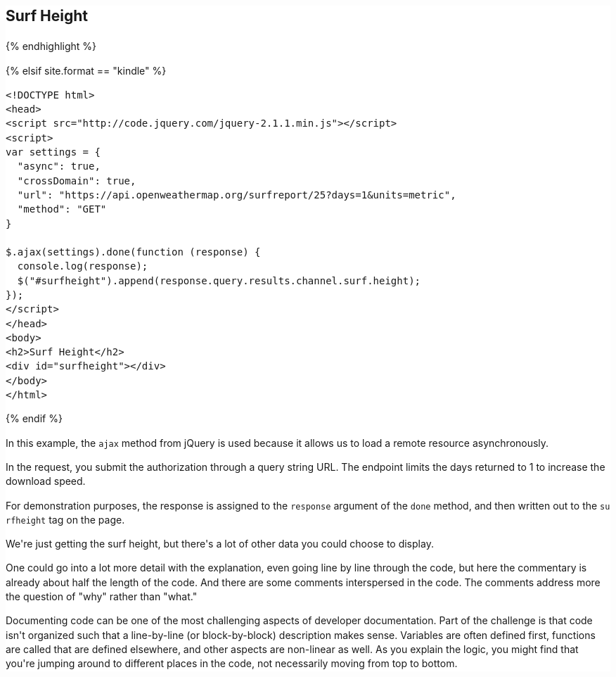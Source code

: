 </head>
<body>
<h2>Surf Height</h2>
<div id="surfheight"></div>
</body>
</html>
{% endhighlight %}

{% elsif site.format == "kindle" %}

<pre>
&lt;!DOCTYPE html&gt;
&lt;head&gt;
&lt;script src=&quot;http://code.jquery.com/jquery-2.1.1.min.js&quot;&gt;&lt;/script&gt;
&lt;script&gt;
var settings = {
  &quot;async&quot;: true,
  &quot;crossDomain&quot;: true,
  &quot;url&quot;: &quot;https://api.openweathermap.org/surfreport/25?days=1&amp;units=metric&quot;,
  &quot;method&quot;: &quot;GET&quot;
}

$.ajax(settings).done(function (response) {
  console.log(response);
  $(&quot;#surfheight&quot;).append(response.query.results.channel.surf.height);
});
&lt;/script&gt;
&lt;/head&gt;
&lt;body&gt;
&lt;h2&gt;Surf Height&lt;/h2&gt;
&lt;div id=&quot;surfheight&quot;&gt;&lt;/div&gt;
&lt;/body&gt;
&lt;/html&gt;
</pre>
{% endif %}

<p>In this example, the <code>ajax</code> method from jQuery is used because it allows us to load a remote resource asynchronously.</p>

<p>In the request, you submit the authorization through a query string URL. The endpoint limits the days returned to 1 to increase the download speed.</p>

<p>For demonstration purposes, the response is assigned to the <code>response</code> argument of the <code>done</code> method, and then written out to the <code>surfheight</code> tag on the page.</p>

<p>We're just getting the surf height, but there's a lot of other data you could choose to display.</p>
</div>

One could go into a lot more detail with the explanation, even going line by line through the code, but here the commentary is already about half the length of the code. And there are some comments interspersed in the code. The comments address more the question of "why" rather than "what."

Documenting code can be one of the most challenging aspects of developer documentation. Part of the challenge is that code isn't organized such that a line-by-line (or block-by-block) description makes sense. Variables are often defined first, functions are called that are defined elsewhere, and other aspects are non-linear as well. As you explain the logic, you might find that you're jumping around to different places in the code, not necessarily moving from top to bottom.
